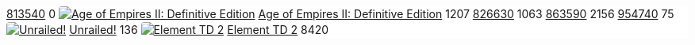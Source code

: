 <td><a href="/game/813540">813540</a></td>
<td>0</td>
<td></td>
<td></td>
<td></td>
<td></td>
<td></td>
<td></td><tr>
<td><a href="/game/813780"><img src="https://media.steampowered.com/steamcommunity/public/images/apps/813780/e2b5a7beb58136b892e517cb93ae08b36065363c.jpg" alt="Age of Empires II: Definitive Edition" style="width:32px;height:32px;border-radius:4px;" /></a></td>
<td><a href="/game/813780">Age of Empires II: Definitive Edition</a></td>
<td>1207</td>
<td></td>
<td></td>
<td></td>
<td></td>
<td></td>
<td></td><tr>
<td></td>
<td><a href="/game/826630">826630</a></td>
<td>1063</td>
<td></td>
<td></td>
<td></td>
<td></td>
<td></td>
<td></td><tr>
<td></td>
<td><a href="/game/863590">863590</a></td>
<td>2156</td>
<td></td>
<td></td>
<td></td>
<td></td>
<td></td>
<td></td><tr>
<td></td>
<td><a href="/game/954740">954740</a></td>
<td>75</td>
<td></td>
<td></td>
<td></td>
<td></td>
<td></td>
<td></td><tr>
<td><a href="/game/1016920"><img src="https://media.steampowered.com/steamcommunity/public/images/apps/1016920/d52e7b3ffc58010b2792160e07ce6834f8c3d80b.jpg" alt="Unrailed!" style="width:32px;height:32px;border-radius:4px;" /></a></td>
<td><a href="/game/1016920">Unrailed!</a></td>
<td>136</td>
<td></td>
<td></td>
<td></td>
<td></td>
<td></td>
<td></td><tr>
<td><a href="/game/1018830"><img src="https://media.steampowered.com/steamcommunity/public/images/apps/1018830/fd9708e0d7a90c5f6f91ef6917af78a5e256a3e6.jpg" alt="Element TD 2" style="width:32px;height:32px;border-radius:4px;" /></a></td>
<td><a href="/game/1018830">Element TD 2</a></td>
<td>8420</td>
<td></td>
<td></td>
<td></td>
<td></td>
<td></td>
<td></td><tr>